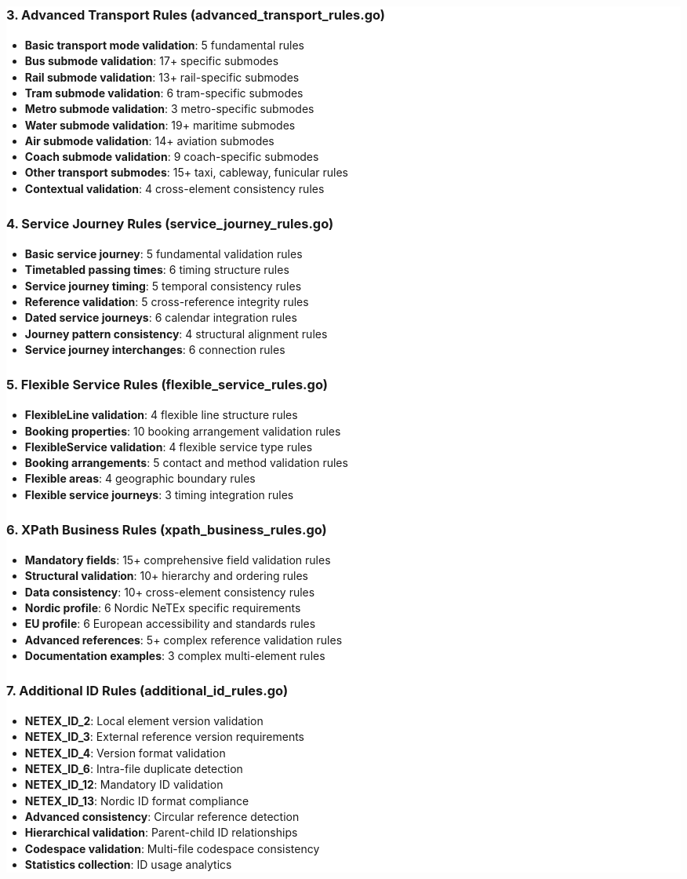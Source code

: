 ### 3. Advanced Transport Rules (advanced_transport_rules.go)
- **Basic transport mode validation**: 5 fundamental rules
- **Bus submode validation**: 17+ specific submodes
- **Rail submode validation**: 13+ rail-specific submodes
- **Tram submode validation**: 6 tram-specific submodes  
- **Metro submode validation**: 3 metro-specific submodes
- **Water submode validation**: 19+ maritime submodes
- **Air submode validation**: 14+ aviation submodes
- **Coach submode validation**: 9 coach-specific submodes
- **Other transport submodes**: 15+ taxi, cableway, funicular rules
- **Contextual validation**: 4 cross-element consistency rules

### 4. Service Journey Rules (service_journey_rules.go)
- **Basic service journey**: 5 fundamental validation rules
- **Timetabled passing times**: 6 timing structure rules
- **Service journey timing**: 5 temporal consistency rules
- **Reference validation**: 5 cross-reference integrity rules
- **Dated service journeys**: 6 calendar integration rules
- **Journey pattern consistency**: 4 structural alignment rules
- **Service journey interchanges**: 6 connection rules

### 5. Flexible Service Rules (flexible_service_rules.go)
- **FlexibleLine validation**: 4 flexible line structure rules
- **Booking properties**: 10 booking arrangement validation rules
- **FlexibleService validation**: 4 flexible service type rules
- **Booking arrangements**: 5 contact and method validation rules
- **Flexible areas**: 4 geographic boundary rules
- **Flexible service journeys**: 3 timing integration rules

### 6. XPath Business Rules (xpath_business_rules.go)
- **Mandatory fields**: 15+ comprehensive field validation rules
- **Structural validation**: 10+ hierarchy and ordering rules
- **Data consistency**: 10+ cross-element consistency rules
- **Nordic profile**: 6 Nordic NeTEx specific requirements
- **EU profile**: 6 European accessibility and standards rules
- **Advanced references**: 5+ complex reference validation rules
- **Documentation examples**: 3 complex multi-element rules

### 7. Additional ID Rules (additional_id_rules.go)
- **NETEX_ID_2**: Local element version validation
- **NETEX_ID_3**: External reference version requirements
- **NETEX_ID_4**: Version format validation
- **NETEX_ID_6**: Intra-file duplicate detection
- **NETEX_ID_12**: Mandatory ID validation
- **NETEX_ID_13**: Nordic ID format compliance
- **Advanced consistency**: Circular reference detection
- **Hierarchical validation**: Parent-child ID relationships
- **Codespace validation**: Multi-file codespace consistency
- **Statistics collection**: ID usage analytics
